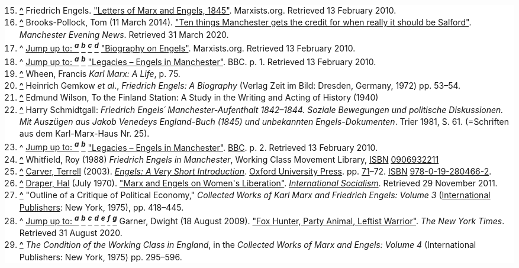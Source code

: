 15.  **[^](https://en.wikipedia.org/wiki/Friedrich_Engels#cite_ref-15 "Jump up")** Friedrich Engels. ["Letters of Marx and Engels, 1845"](https://www.marxists.org/archive/marx/works/1845/letters/45_03_17.htm). Marxists.org. Retrieved 13 February 2010.
16.  **[^](https://en.wikipedia.org/wiki/Friedrich_Engels#cite_ref-16 "Jump up")** Brooks-Pollock, Tom (11 March 2014). ["Ten things Manchester gets the credit for when really it should be Salford"](http://www.manchestereveningnews.co.uk/news/greater-manchester-news/ten-things-manchester-gets-credit-6796109). _Manchester Evening News_. Retrieved 31 March 2020.
17.  ^ [Jump up to: <sup><i><b>a</b></i></sup>](https://en.wikipedia.org/wiki/Friedrich_Engels#cite_ref-en-1893_17-0) [<sup><i><b>b</b></i></sup>](https://en.wikipedia.org/wiki/Friedrich_Engels#cite_ref-en-1893_17-1) [<sup><i><b>c</b></i></sup>](https://en.wikipedia.org/wiki/Friedrich_Engels#cite_ref-en-1893_17-2) [<sup><i><b>d</b></i></sup>](https://en.wikipedia.org/wiki/Friedrich_Engels#cite_ref-en-1893_17-3) ["Biography on Engels"](https://www.marxists.org/archive/marx/bio/engels/en-1893.htm). Marxists.org. Retrieved 13 February 2010.
18.  ^ [Jump up to: <sup><i><b>a</b></i></sup>](https://en.wikipedia.org/wiki/Friedrich_Engels#cite_ref-bbc-art1_18-0) [<sup><i><b>b</b></i></sup>](https://en.wikipedia.org/wiki/Friedrich_Engels#cite_ref-bbc-art1_18-1) ["Legacies – Engels in Manchester"](https://www.bbc.co.uk/legacies/work/england/manchester/article_1.shtml). BBC. p. 1. Retrieved 13 February 2010.
19.  **[^](https://en.wikipedia.org/wiki/Friedrich_Engels#cite_ref-19 "Jump up")** Wheen, Francis _Karl Marx: A Life_, p. 75.
20.  **[^](https://en.wikipedia.org/wiki/Friedrich_Engels#cite_ref-20 "Jump up")** Heinrich Gemkow _et al_., _Friedrich Engels: A Biography_ (Verlag Zeit im Bild: Dresden, Germany, 1972) pp. 53–54.
21.  **[^](https://en.wikipedia.org/wiki/Friedrich_Engels#cite_ref-21 "Jump up")** Edmund Wilson, To the Finland Station: A Study in the Writing and Acting of History (1940)
22.  **[^](https://en.wikipedia.org/wiki/Friedrich_Engels#cite_ref-22 "Jump up")** Harry Schmidtgall: _Friedrich Engels´ Manchester-Aufenthalt 1842–1844. Soziale Bewegungen und politische Diskussionen. Mit Auszügen aus Jakob Venedeys England-Buch (1845) und unbekannten Engels-Dokumenten_. Trier 1981, S. 61. (=Schriften aus dem Karl-Marx-Haus Nr. 25).
23.  ^ [Jump up to: <sup><i><b>a</b></i></sup>](https://en.wikipedia.org/wiki/Friedrich_Engels#cite_ref-bbc-art2_23-0) [<sup><i><b>b</b></i></sup>](https://en.wikipedia.org/wiki/Friedrich_Engels#cite_ref-bbc-art2_23-1) ["Legacies – Engels in Manchester"](https://www.bbc.co.uk/legacies/work/england/manchester/article_2.shtml). [BBC](https://en.wikipedia.org/wiki/BBC "BBC"). p. 2. Retrieved 13 February 2010.
24.  **[^](https://en.wikipedia.org/wiki/Friedrich_Engels#cite_ref-24 "Jump up")** Whitfield, Roy (1988) _Friedrich Engels in Manchester_, Working Class Movement Library, [ISBN](https://en.wikipedia.org/wiki/ISBN_(identifier) "ISBN (identifier)") [0906932211](https://en.wikipedia.org/wiki/Special:BookSources/0906932211 "Special:BookSources/0906932211")
25.  **[^](https://en.wikipedia.org/wiki/Friedrich_Engels#cite_ref-25 "Jump up")** [Carver, Terrell](https://en.wikipedia.org/wiki/Terrell_Carver "Terrell Carver") (2003). [_Engels: A Very Short Introduction_](https://archive.org/details/engelsveryshorti00carv_145). [Oxford University Press](https://en.wikipedia.org/wiki/Oxford_University_Press "Oxford University Press"). pp. [71](https://archive.org/details/engelsveryshorti00carv_145/page/n85)–72. [ISBN](https://en.wikipedia.org/wiki/ISBN_(identifier) "ISBN (identifier)") [978-0-19-280466-2](https://en.wikipedia.org/wiki/Special:BookSources/978-0-19-280466-2 "Special:BookSources/978-0-19-280466-2").
26.  **[^](https://en.wikipedia.org/wiki/Friedrich_Engels#cite_ref-draper_26-0 "Jump up")** [Draper, Hal](https://en.wikipedia.org/wiki/Hal_Draper "Hal Draper") (July 1970). ["Marx and Engels on Women's Liberation"](https://www.marxists.org/archive/draper/1970/07/women.htm). _[International Socialism](https://en.wikipedia.org/wiki/International_Socialism_(magazine) "International Socialism (magazine)")_. Retrieved 29 November 2011.
27.  **[^](https://en.wikipedia.org/wiki/Friedrich_Engels#cite_ref-27 "Jump up")** "Outline of a Critique of Political Economy," _Collected Works of Karl Marx and Friedrich Engels: Volume 3_ ([International Publishers](https://en.wikipedia.org/wiki/International_Publishers "International Publishers"): New York, 1975), pp. 418–445.
28.  ^ [Jump up to: <sup><i><b>a</b></i></sup>](https://en.wikipedia.org/wiki/Friedrich_Engels#cite_ref-NYT_28-0) [<sup><i><b>b</b></i></sup>](https://en.wikipedia.org/wiki/Friedrich_Engels#cite_ref-NYT_28-1) [<sup><i><b>c</b></i></sup>](https://en.wikipedia.org/wiki/Friedrich_Engels#cite_ref-NYT_28-2) [<sup><i><b>d</b></i></sup>](https://en.wikipedia.org/wiki/Friedrich_Engels#cite_ref-NYT_28-3) [<sup><i><b>e</b></i></sup>](https://en.wikipedia.org/wiki/Friedrich_Engels#cite_ref-NYT_28-4) [<sup><i><b>f</b></i></sup>](https://en.wikipedia.org/wiki/Friedrich_Engels#cite_ref-NYT_28-5) [<sup><i><b>g</b></i></sup>](https://en.wikipedia.org/wiki/Friedrich_Engels#cite_ref-NYT_28-6) Garner, Dwight (18 August 2009). ["Fox Hunter, Party Animal, Leftist Warrior"](https://www.nytimes.com/2009/08/19/books/19garner.html). _The New York Times_. Retrieved 31 August 2020.
29.  **[^](https://en.wikipedia.org/wiki/Friedrich_Engels#cite_ref-29 "Jump up")** _The Condition of the Working Class in England_, in the _Collected Works of Marx and Engels: Volume 4_ (International Publishers: New York, 1975) pp. 295–596.